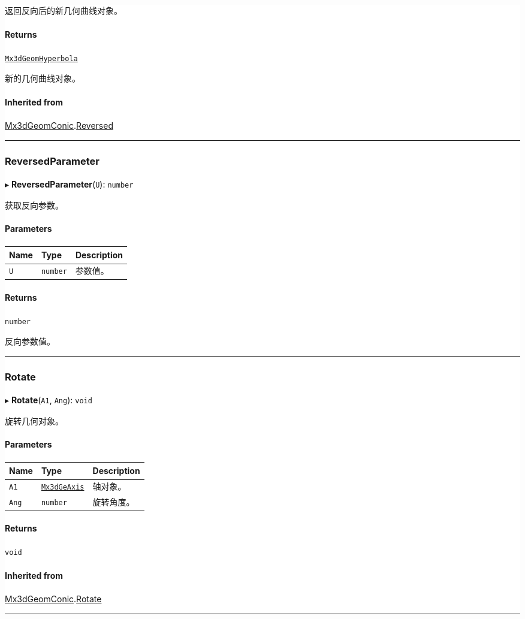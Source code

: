 返回反向后的新几何曲线对象。

#### Returns

[`Mx3dGeomHyperbola`](Mx3dGeomHyperbola.md)

新的几何曲线对象。

#### Inherited from

[Mx3dGeomConic](Mx3dGeomConic.md).[Reversed](Mx3dGeomConic.md#reversed)

___

### ReversedParameter

▸ **ReversedParameter**(`U`): `number`

获取反向参数。

#### Parameters

| Name | Type | Description |
| :------ | :------ | :------ |
| `U` | `number` | 参数值。 |

#### Returns

`number`

反向参数值。

___

### Rotate

▸ **Rotate**(`A1`, `Ang`): `void`

旋转几何对象。

#### Parameters

| Name | Type | Description |
| :------ | :------ | :------ |
| `A1` | [`Mx3dGeAxis`](Mx3dGeAxis.md) | 轴对象。 |
| `Ang` | `number` | 旋转角度。 |

#### Returns

`void`

#### Inherited from

[Mx3dGeomConic](Mx3dGeomConic.md).[Rotate](Mx3dGeomConic.md#rotate)

___
